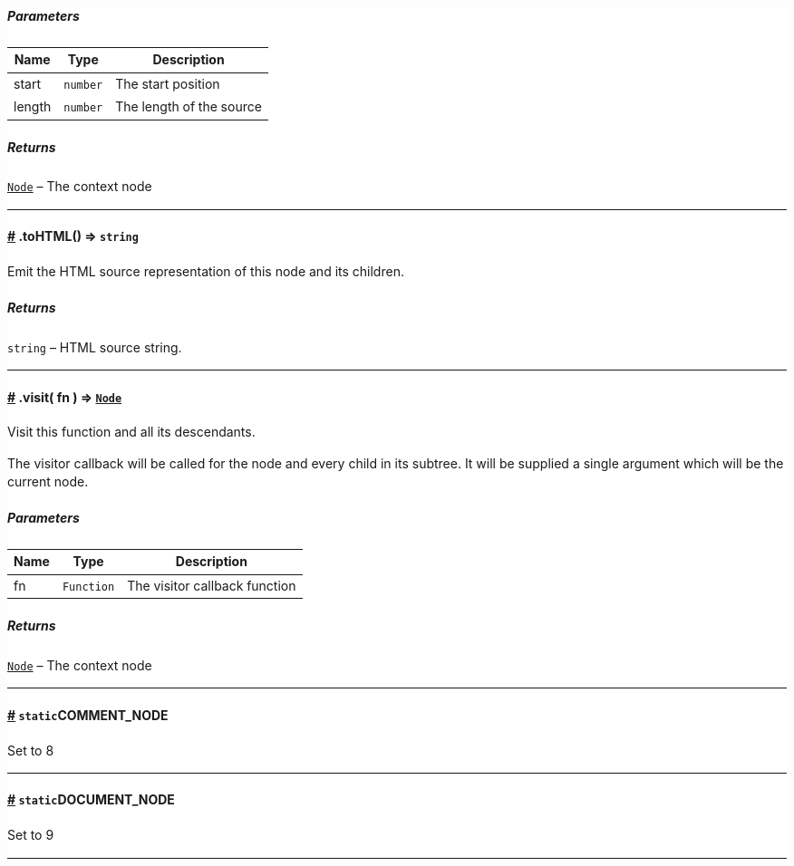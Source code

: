 ##### Parameters

| Name   | Type     | Description              |
| ------ | -------- | ------------------------ |
| start  | `number` | The start position       |
| length | `number` | The length of the source |

##### Returns

[`Node`](#Node) – The context node

---

#### <a id="TextNode.toHTML" href="#TextNode.toHTML">#</a> .toHTML() ⇒ `string`

Emit the HTML source representation of this node and its children.

##### Returns

`string` – HTML source string.

---

#### <a id="TextNode.visit" href="#TextNode.visit">#</a> .visit( fn ) ⇒ [`Node`](#Node)

Visit this function and all its descendants.

The visitor callback will be called for the node and every child in its subtree. It will be supplied a single argument which will be the current node.

##### Parameters

| Name | Type       | Description                   |
| ---- | ---------- | ----------------------------- |
| fn   | `Function` | The visitor callback function |

##### Returns

[`Node`](#Node) – The context node

---

#### <a id="COMMENT_NODE" href="#COMMENT_NODE">#</a> `static`COMMENT_NODE

Set to 8

---

#### <a id="DOCUMENT_NODE" href="#DOCUMENT_NODE">#</a> `static`DOCUMENT_NODE

Set to 9

---